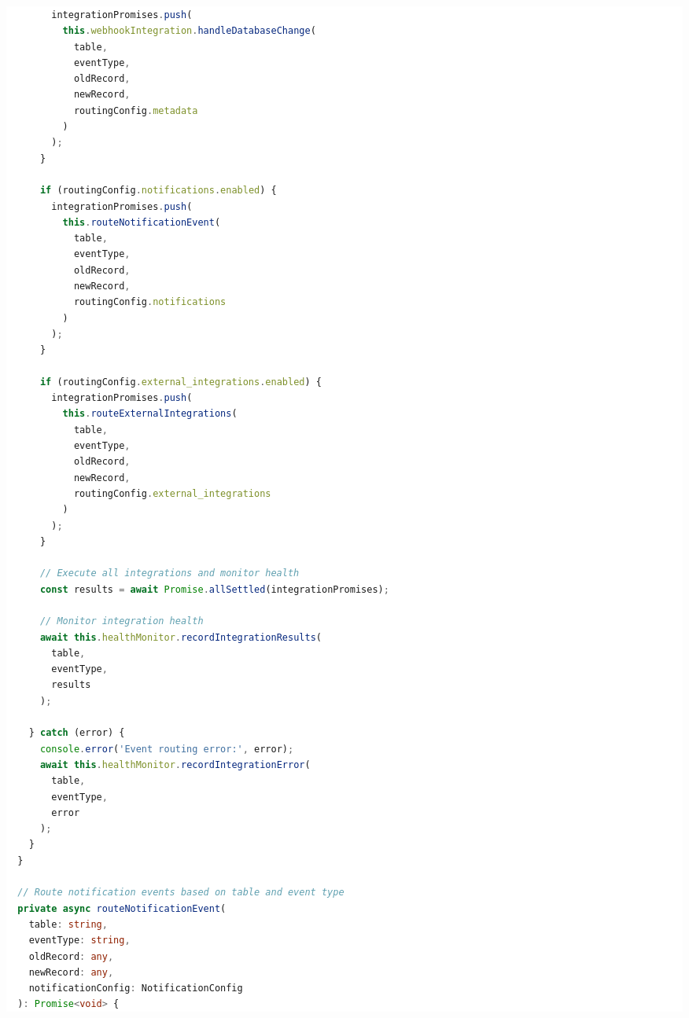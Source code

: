 ```typescript
        integrationPromises.push(
          this.webhookIntegration.handleDatabaseChange(
            table,
            eventType,
            oldRecord,
            newRecord,
            routingConfig.metadata
          )
        );
      }
      
      if (routingConfig.notifications.enabled) {
        integrationPromises.push(
          this.routeNotificationEvent(
            table,
            eventType,
            oldRecord,
            newRecord,
            routingConfig.notifications
          )
        );
      }
      
      if (routingConfig.external_integrations.enabled) {
        integrationPromises.push(
          this.routeExternalIntegrations(
            table,
            eventType,
            oldRecord,
            newRecord,
            routingConfig.external_integrations
          )
        );
      }
      
      // Execute all integrations and monitor health
      const results = await Promise.allSettled(integrationPromises);
      
      // Monitor integration health
      await this.healthMonitor.recordIntegrationResults(
        table,
        eventType,
        results
      );
      
    } catch (error) {
      console.error('Event routing error:', error);
      await this.healthMonitor.recordIntegrationError(
        table,
        eventType,
        error
      );
    }
  }
  
  // Route notification events based on table and event type
  private async routeNotificationEvent(
    table: string,
    eventType: string,
    oldRecord: any,
    newRecord: any,
    notificationConfig: NotificationConfig
  ): Promise<void> {
```